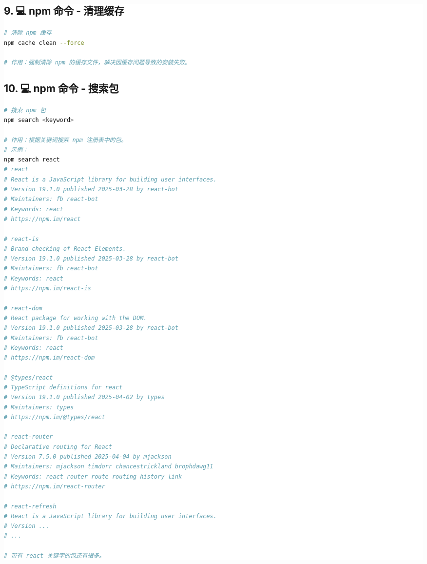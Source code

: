 ## 9. 💻 npm 命令 - 清理缓存

```bash
# 清除 npm 缓存
npm cache clean --force

# 作用：强制清除 npm 的缓存文件，解决因缓存问题导致的安装失败。
```

## 10. 💻 npm 命令 - 搜索包

```bash
# 搜索 npm 包
npm search <keyword>

# 作用：根据关键词搜索 npm 注册表中的包。
# 示例：
npm search react
# react
# React is a JavaScript library for building user interfaces.
# Version 19.1.0 published 2025-03-28 by react-bot
# Maintainers: fb react-bot
# Keywords: react
# https://npm.im/react

# react-is
# Brand checking of React Elements.
# Version 19.1.0 published 2025-03-28 by react-bot
# Maintainers: fb react-bot
# Keywords: react
# https://npm.im/react-is

# react-dom
# React package for working with the DOM.
# Version 19.1.0 published 2025-03-28 by react-bot
# Maintainers: fb react-bot
# Keywords: react
# https://npm.im/react-dom

# @types/react
# TypeScript definitions for react
# Version 19.1.0 published 2025-04-02 by types
# Maintainers: types
# https://npm.im/@types/react

# react-router
# Declarative routing for React
# Version 7.5.0 published 2025-04-04 by mjackson
# Maintainers: mjackson timdorr chancestrickland brophdawg11
# Keywords: react router route routing history link
# https://npm.im/react-router

# react-refresh
# React is a JavaScript library for building user interfaces.
# Version ...
# ...

# 带有 react 关键字的包还有很多。
```

